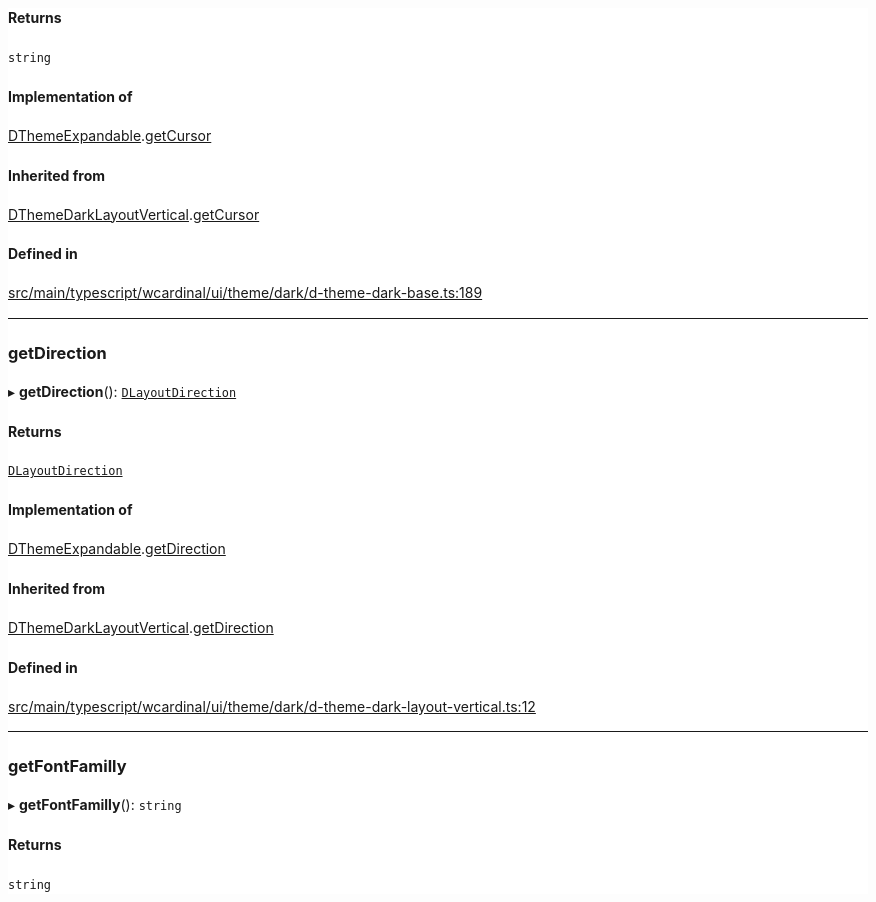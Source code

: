 #### Returns

`string`

#### Implementation of

[DThemeExpandable](../interfaces/DThemeExpandable.md).[getCursor](../interfaces/DThemeExpandable.md#getcursor)

#### Inherited from

[DThemeDarkLayoutVertical](DThemeDarkLayoutVertical.md).[getCursor](DThemeDarkLayoutVertical.md#getcursor)

#### Defined in

[src/main/typescript/wcardinal/ui/theme/dark/d-theme-dark-base.ts:189](https://github.com/winter-cardinal/winter-cardinal-ui/blob/v0.194.0/src/main/typescript/wcardinal/ui/theme/dark/d-theme-dark-base.ts#L189)

___

### getDirection

▸ **getDirection**(): [`DLayoutDirection`](../index.md#dlayoutdirection)

#### Returns

[`DLayoutDirection`](../index.md#dlayoutdirection)

#### Implementation of

[DThemeExpandable](../interfaces/DThemeExpandable.md).[getDirection](../interfaces/DThemeExpandable.md#getdirection)

#### Inherited from

[DThemeDarkLayoutVertical](DThemeDarkLayoutVertical.md).[getDirection](DThemeDarkLayoutVertical.md#getdirection)

#### Defined in

[src/main/typescript/wcardinal/ui/theme/dark/d-theme-dark-layout-vertical.ts:12](https://github.com/winter-cardinal/winter-cardinal-ui/blob/v0.194.0/src/main/typescript/wcardinal/ui/theme/dark/d-theme-dark-layout-vertical.ts#L12)

___

### getFontFamilly

▸ **getFontFamilly**(): `string`

#### Returns

`string`
